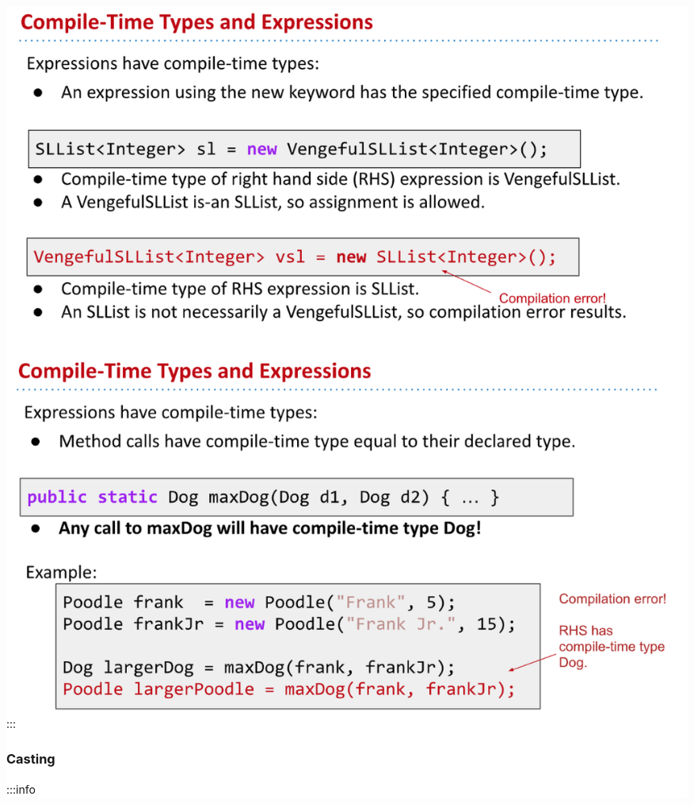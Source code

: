 ![image.png](./Lectures_Readings_Study_Guides.assets/20230302_0941103277.png)![image.png](./Lectures_Readings_Study_Guides.assets/20230302_0941109092.png)
:::



### Casting
:::info